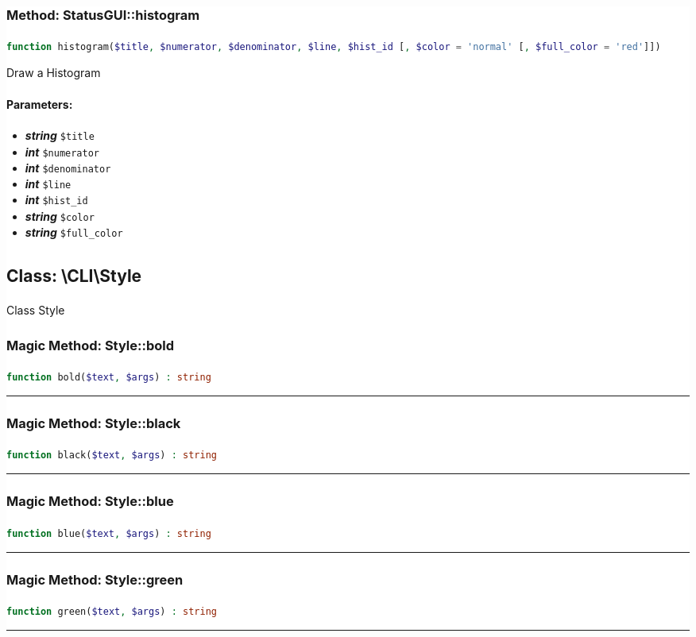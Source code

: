 
### Method: StatusGUI::histogram

```php
function histogram($title, $numerator, $denominator, $line, $hist_id [, $color = 'normal' [, $full_color = 'red']])
```

Draw a Histogram

#### Parameters:

- ***string*** `$title`
- ***int*** `$numerator`
- ***int*** `$denominator`
- ***int*** `$line`
- ***int*** `$hist_id`
- ***string*** `$color`
- ***string*** `$full_color`

## Class: \CLI\Style

Class Style

### Magic Method: Style::bold

```php
function bold($text, $args) : string
```

---

### Magic Method: Style::black

```php
function black($text, $args) : string
```

---

### Magic Method: Style::blue

```php
function blue($text, $args) : string
```

---

### Magic Method: Style::green

```php
function green($text, $args) : string
```

---
